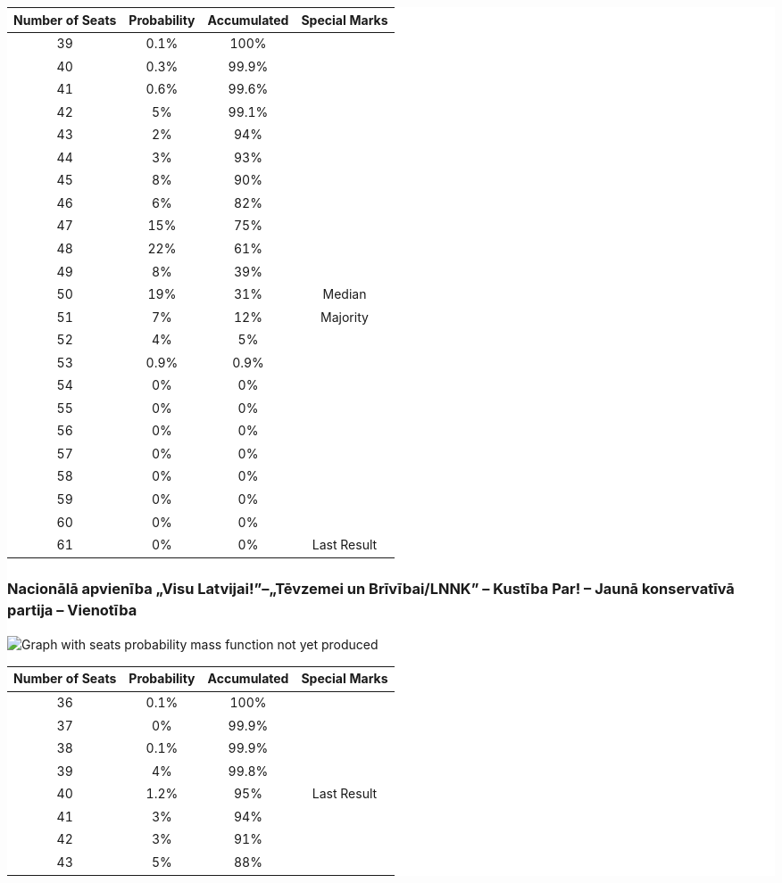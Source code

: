 | Number of Seats | Probability | Accumulated | Special Marks |
|:---------------:|:-----------:|:-----------:|:-------------:|
| 39 | 0.1% | 100% |  |
| 40 | 0.3% | 99.9% |  |
| 41 | 0.6% | 99.6% |  |
| 42 | 5% | 99.1% |  |
| 43 | 2% | 94% |  |
| 44 | 3% | 93% |  |
| 45 | 8% | 90% |  |
| 46 | 6% | 82% |  |
| 47 | 15% | 75% |  |
| 48 | 22% | 61% |  |
| 49 | 8% | 39% |  |
| 50 | 19% | 31% | Median |
| 51 | 7% | 12% | Majority |
| 52 | 4% | 5% |  |
| 53 | 0.9% | 0.9% |  |
| 54 | 0% | 0% |  |
| 55 | 0% | 0% |  |
| 56 | 0% | 0% |  |
| 57 | 0% | 0% |  |
| 58 | 0% | 0% |  |
| 59 | 0% | 0% |  |
| 60 | 0% | 0% |  |
| 61 | 0% | 0% | Last Result |

### Nacionālā apvienība „Visu Latvijai!”–„Tēvzemei un Brīvībai/LNNK” – Kustība Par! – Jaunā konservatīvā partija – Vienotība

![Graph with seats probability mass function not yet produced](2018-07-23-FACTUM-coalitions-seats-pmf-na–par–jkp–jv.png "Seats Probability Mass Function")

| Number of Seats | Probability | Accumulated | Special Marks |
|:---------------:|:-----------:|:-----------:|:-------------:|
| 36 | 0.1% | 100% |  |
| 37 | 0% | 99.9% |  |
| 38 | 0.1% | 99.9% |  |
| 39 | 4% | 99.8% |  |
| 40 | 1.2% | 95% | Last Result |
| 41 | 3% | 94% |  |
| 42 | 3% | 91% |  |
| 43 | 5% | 88% |  |